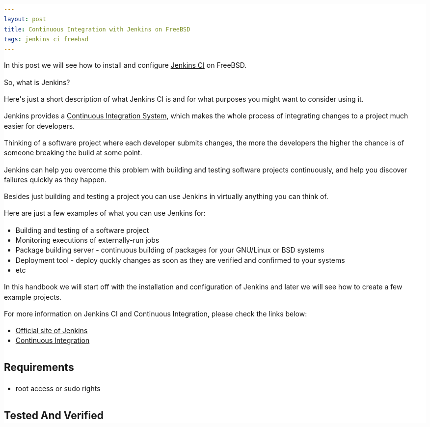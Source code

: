 ```yaml
---
layout: post
title: Continuous Integration with Jenkins on FreeBSD
tags: jenkins ci freebsd
---
```


In this post we will see how to install and configure
[Jenkins CI](https://jenkins-ci.org) on FreeBSD.

So, what is Jenkins?

Here's just a short description of what Jenkins CI is and for what
purposes you might want to consider using it.

Jenkins provides a [Continuous Integration System](http://en.wikipedia.org/wiki/Continuous_integration),
which makes the whole process of integrating changes to a project
much easier for developers.

Thinking of a software project where each developer submits changes,
the more the developers the higher the chance is of someone
breaking the build at some point.

Jenkins can help you overcome this problem with building and testing
software projects continuously, and help you discover failures quickly
as they happen.

Besides just building and testing a project you can use Jenkins in
virtually anything you can think of.

Here are just a few examples of what you can use Jenkins for:

* Building and testing of a software project
* Monitoring executions of externally-run jobs
* Package building server - continuous building of packages for your GNU/Linux or BSD systems
* Deployment tool - deploy quckly changes as soon as they are verified and confirmed to your systems
* etc

In this handbook we will start off with the installation and
configuration of Jenkins and later we will see how to create a few
example projects.

For more information on Jenkins CI and Continuous Integration,
please check the links below:

* [Official site of Jenkins](https://wiki.jenkins-ci.org/)
* [Continuous Integration](http://en.wikipedia.org/wiki/Continuous_integration)

## Requirements

* root access or sudo rights

## Tested And Verified
